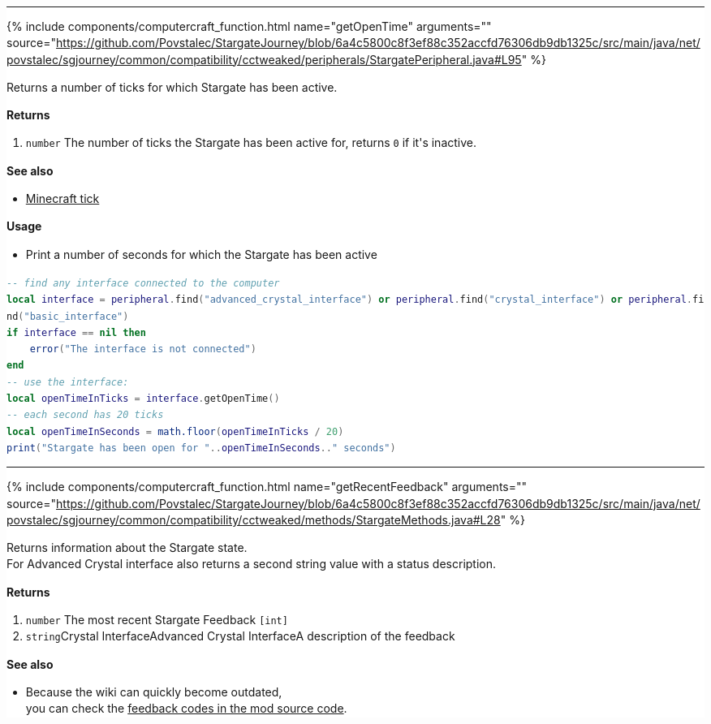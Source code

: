 ___

{% include components/computercraft_function.html
    name="getOpenTime"
    arguments=""
    source="https://github.com/Povstalec/StargateJourney/blob/6a4c5800c8f3ef88c352accfd76306db9db1325c/src/main/java/net/povstalec/sgjourney/common/compatibility/cctweaked/peripherals/StargatePeripheral.java#L95"
%}

Returns a number of ticks for which Stargate has been active.

**Returns**
1. `number` The number of ticks the Stargate has been active for, returns `0` if it's inactive.

**See also**
- [Minecraft tick](https://minecraft.fandom.com/wiki/Tick)

**Usage**
- Print a number of seconds for which the Stargate has been active
```lua
-- find any interface connected to the computer
local interface = peripheral.find("advanced_crystal_interface") or peripheral.find("crystal_interface") or peripheral.find("basic_interface")
if interface == nil then
    error("The interface is not connected")
end
-- use the interface:
local openTimeInTicks = interface.getOpenTime()
-- each second has 20 ticks
local openTimeInSeconds = math.floor(openTimeInTicks / 20)
print("Stargate has been open for "..openTimeInSeconds.." seconds")
```

___

{% include components/computercraft_function.html
    name="getRecentFeedback"
    arguments=""
    source="https://github.com/Povstalec/StargateJourney/blob/6a4c5800c8f3ef88c352accfd76306db9db1325c/src/main/java/net/povstalec/sgjourney/common/compatibility/cctweaked/methods/StargateMethods.java#L28"
%}

Returns information about the Stargate state.  
For Advanced Crystal interface also returns a second string value with a status description.

**Returns**
1. `number` The most recent Stargate Feedback `[int]`
2. `string`<span class="label label-green">Crystal Interface</span><span class="label label-purple ml-0">Advanced Crystal Interface</span>A description of the feedback

**See also**
- Because the wiki can quickly become outdated,   
you can check the [feedback codes in the mod source code](https://github.com/Povstalec/StargateJourney/blob/main/src/main/java/net/povstalec/sgjourney/common/stargate/Stargate.java#L396).


[//]: # (TODO link to the config option docs)